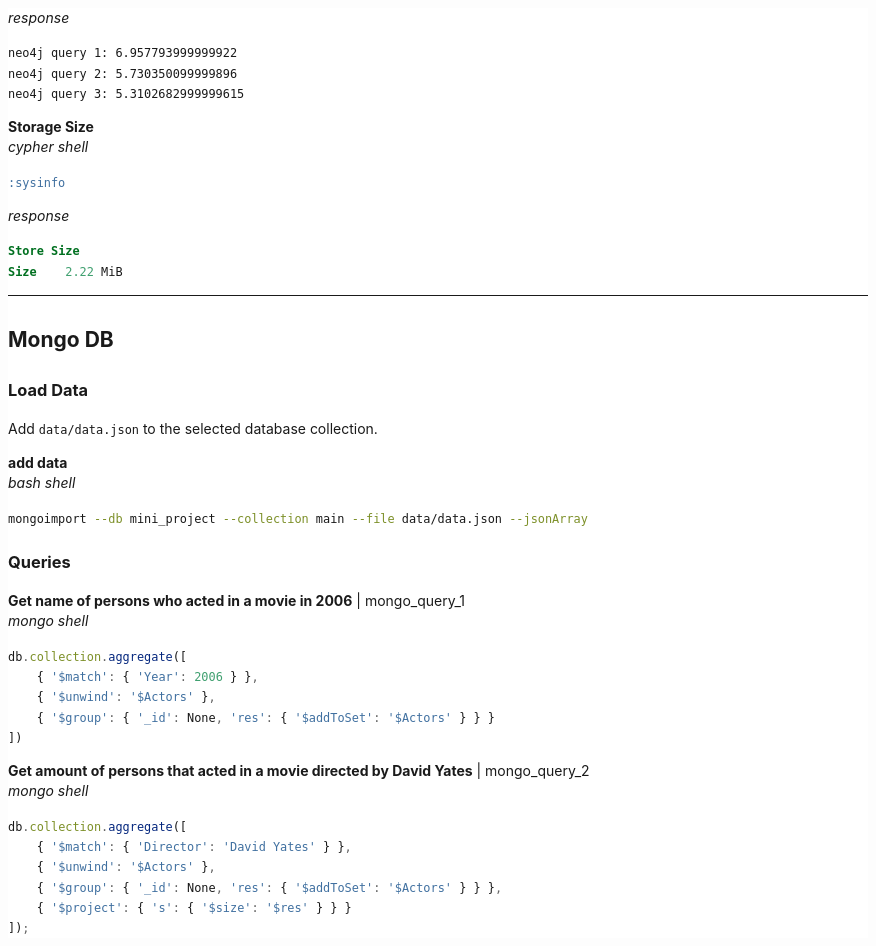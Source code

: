 _response_
```bash
neo4j query 1: 6.957793999999922
neo4j query 2: 5.730350099999896
neo4j query 3: 5.3102682999999615
```

**Storage Size**  
_cypher shell_
```sql
:sysinfo
```

_response_
```sql
Store Size
Size	2.22 MiB
```

___
## Mongo DB


### Load Data

Add `data/data.json` to the selected database collection.

**add data**  
_bash shell_
```bash
mongoimport --db mini_project --collection main --file data/data.json --jsonArray
```

### Queries

**Get name of persons who acted in a movie in 2006** | mongo_query_1  
_mongo shell_
```javascript
db.collection.aggregate([
    { '$match': { 'Year': 2006 } },
    { '$unwind': '$Actors' },
    { '$group': { '_id': None, 'res': { '$addToSet': '$Actors' } } }
])
```

**Get amount of persons that acted in a movie directed by David Yates**  | mongo_query_2  
_mongo shell_
```javascript
db.collection.aggregate([
    { '$match': { 'Director': 'David Yates' } },
    { '$unwind': '$Actors' },
    { '$group': { '_id': None, 'res': { '$addToSet': '$Actors' } } },
    { '$project': { 's': { '$size': '$res' } } }
]);
```
